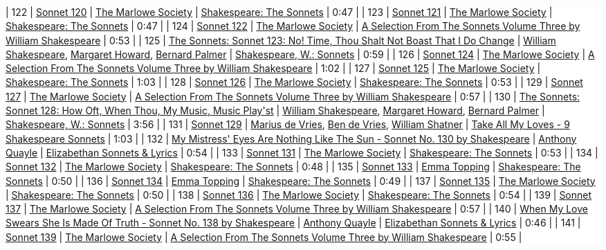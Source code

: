 | 122 | [Sonnet 120](https://open.spotify.com/track/7HjxQa571JDS17epnAc57s) | [The Marlowe Society](https://open.spotify.com/artist/3LemCy0dujzr6IScTPjF3u) | [Shakespeare: The Sonnets](https://open.spotify.com/album/0wLHpXtkODncx0Sa7fz22e) | 0:47 |
| 123 | [Sonnet 121](https://open.spotify.com/track/02TKCrSAOe5dQNSLScEbcZ) | [The Marlowe Society](https://open.spotify.com/artist/3LemCy0dujzr6IScTPjF3u) | [Shakespeare: The Sonnets](https://open.spotify.com/album/0wLHpXtkODncx0Sa7fz22e) | 0:47 |
| 124 | [Sonnet 122](https://open.spotify.com/track/2DkaPUGww230ww6tSPvizG) | [The Marlowe Society](https://open.spotify.com/artist/3LemCy0dujzr6IScTPjF3u) | [A Selection From The Sonnets Volume Three by William Shakespeare](https://open.spotify.com/album/1twvCiGP276rYkXBCOdF1U) | 0:53 |
| 125 | [The Sonnets: Sonnet 123: No! Time, Thou Shalt Not Boast That I Do Change](https://open.spotify.com/track/1gFoFQiHl6o537bkIyI9RE) | [William Shakespeare](https://open.spotify.com/artist/0xZ9fVp0OnYjYPeX9Z3c8x), [Margaret Howard](https://open.spotify.com/artist/0QvcIjwbPkpLXA6UOtiHmP), [Bernard Palmer](https://open.spotify.com/artist/5cGIoXaopbmXJnVAOsylA6) | [Shakespeare, W.: Sonnets](https://open.spotify.com/album/39fOEiMrW6BRRfiAZfTLd6) | 0:59 |
| 126 | [Sonnet 124](https://open.spotify.com/track/7hXXsd3rIgBjh183Fzaqfw) | [The Marlowe Society](https://open.spotify.com/artist/3LemCy0dujzr6IScTPjF3u) | [A Selection From The Sonnets Volume Three by William Shakespeare](https://open.spotify.com/album/1twvCiGP276rYkXBCOdF1U) | 1:02 |
| 127 | [Sonnet 125](https://open.spotify.com/track/56HuDyD28ylE4pnVG9uDmR) | [The Marlowe Society](https://open.spotify.com/artist/3LemCy0dujzr6IScTPjF3u) | [Shakespeare: The Sonnets](https://open.spotify.com/album/0wLHpXtkODncx0Sa7fz22e) | 1:03 |
| 128 | [Sonnet 126](https://open.spotify.com/track/5LAhuddPTISK6NPGLFEKKp) | [The Marlowe Society](https://open.spotify.com/artist/3LemCy0dujzr6IScTPjF3u) | [Shakespeare: The Sonnets](https://open.spotify.com/album/0wLHpXtkODncx0Sa7fz22e) | 0:53 |
| 129 | [Sonnet 127](https://open.spotify.com/track/1eLWgUai3RA48Vo3BdV6mQ) | [The Marlowe Society](https://open.spotify.com/artist/3LemCy0dujzr6IScTPjF3u) | [A Selection From The Sonnets Volume Three by William Shakespeare](https://open.spotify.com/album/1twvCiGP276rYkXBCOdF1U) | 0:57 |
| 130 | [The Sonnets: Sonnet 128: How Oft, When Thou, My Music, Music Play'st](https://open.spotify.com/track/6I2HOF1Z0da72VKHJra2jN) | [William Shakespeare](https://open.spotify.com/artist/0xZ9fVp0OnYjYPeX9Z3c8x), [Margaret Howard](https://open.spotify.com/artist/0QvcIjwbPkpLXA6UOtiHmP), [Bernard Palmer](https://open.spotify.com/artist/5cGIoXaopbmXJnVAOsylA6) | [Shakespeare, W.: Sonnets](https://open.spotify.com/album/39fOEiMrW6BRRfiAZfTLd6) | 3:56 |
| 131 | [Sonnet 129](https://open.spotify.com/track/3XgkAnLsP9ofpqlZcL9rzc) | [Marius de Vries](https://open.spotify.com/artist/4MEZhJCV2uLCrhZoCzfjVs), [Ben de Vries](https://open.spotify.com/artist/14hwyxsI6rFMl60LslEuo7), [William Shatner](https://open.spotify.com/artist/2dPqql8xbby3nWuf98mAza) | [Take All My Loves \- 9 Shakespeare Sonnets](https://open.spotify.com/album/3aKCz2SXI9hFX29rqDrskb) | 1:03 |
| 132 | [My Mistress' Eyes Are Nothing Like The Sun \- Sonnet No\. 130 by Shakespeare](https://open.spotify.com/track/39DD8dojy64dibMtMOF7nz) | [Anthony Quayle](https://open.spotify.com/artist/2kUD5glTZ6j5f3VOAWCGlQ) | [Elizabethan Sonnets & Lyrics](https://open.spotify.com/album/6jorj5lFUACrPLzWbLlLi6) | 0:54 |
| 133 | [Sonnet 131](https://open.spotify.com/track/4rWspgMsFoxS9JaQpbJCE6) | [The Marlowe Society](https://open.spotify.com/artist/3LemCy0dujzr6IScTPjF3u) | [Shakespeare: The Sonnets](https://open.spotify.com/album/0wLHpXtkODncx0Sa7fz22e) | 0:53 |
| 134 | [Sonnet 132](https://open.spotify.com/track/51sNi6n4hEEYQtCkWrICdP) | [The Marlowe Society](https://open.spotify.com/artist/3LemCy0dujzr6IScTPjF3u) | [Shakespeare: The Sonnets](https://open.spotify.com/album/0wLHpXtkODncx0Sa7fz22e) | 0:48 |
| 135 | [Sonnet 133](https://open.spotify.com/track/4yP7wEEqaOs9Y6FyyRAw8Q) | [Emma Topping](https://open.spotify.com/artist/3s7FQVBFjzA2tABAaqPiYe) | [Shakespeare: The Sonnets](https://open.spotify.com/album/0wLHpXtkODncx0Sa7fz22e) | 0:50 |
| 136 | [Sonnet 134](https://open.spotify.com/track/7hPZtyhiR63UMP8EnZrroW) | [Emma Topping](https://open.spotify.com/artist/3s7FQVBFjzA2tABAaqPiYe) | [Shakespeare: The Sonnets](https://open.spotify.com/album/0wLHpXtkODncx0Sa7fz22e) | 0:49 |
| 137 | [Sonnet 135](https://open.spotify.com/track/42ZBg4HO1OqEbwyukbmcFF) | [The Marlowe Society](https://open.spotify.com/artist/3LemCy0dujzr6IScTPjF3u) | [Shakespeare: The Sonnets](https://open.spotify.com/album/0wLHpXtkODncx0Sa7fz22e) | 0:50 |
| 138 | [Sonnet 136](https://open.spotify.com/track/383DlsJTewWmc6OurIDPtt) | [The Marlowe Society](https://open.spotify.com/artist/3LemCy0dujzr6IScTPjF3u) | [Shakespeare: The Sonnets](https://open.spotify.com/album/0wLHpXtkODncx0Sa7fz22e) | 0:54 |
| 139 | [Sonnet 137](https://open.spotify.com/track/05NBR0x2PaNNYGSqw32rga) | [The Marlowe Society](https://open.spotify.com/artist/3LemCy0dujzr6IScTPjF3u) | [A Selection From The Sonnets Volume Three by William Shakespeare](https://open.spotify.com/album/1twvCiGP276rYkXBCOdF1U) | 0:57 |
| 140 | [When My Love Swears She Is Made Of Truth \- Sonnet No\. 138 by Shakespeare](https://open.spotify.com/track/63dhj2GV5TYnSVjefng0ve) | [Anthony Quayle](https://open.spotify.com/artist/2kUD5glTZ6j5f3VOAWCGlQ) | [Elizabethan Sonnets & Lyrics](https://open.spotify.com/album/6jorj5lFUACrPLzWbLlLi6) | 0:46 |
| 141 | [Sonnet 139](https://open.spotify.com/track/78dtJybVZRiUI9d4mWkDZ6) | [The Marlowe Society](https://open.spotify.com/artist/3LemCy0dujzr6IScTPjF3u) | [A Selection From The Sonnets Volume Three by William Shakespeare](https://open.spotify.com/album/1twvCiGP276rYkXBCOdF1U) | 0:55 |